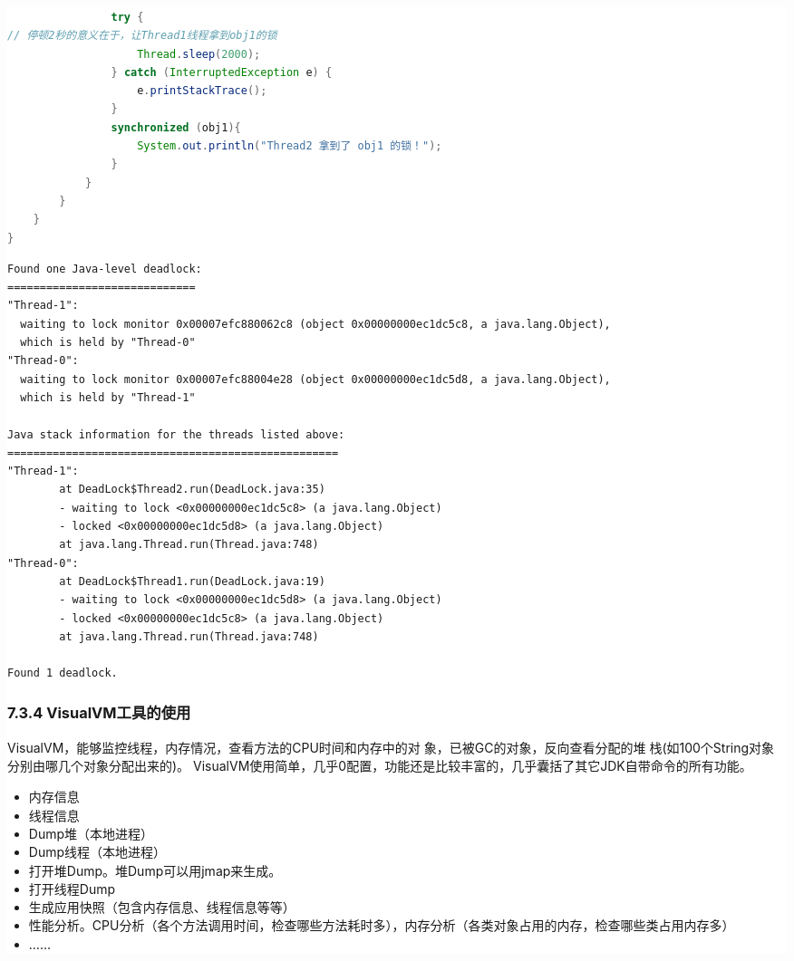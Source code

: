```java
                try {
// 停顿2秒的意义在于，让Thread1线程拿到obj1的锁
                    Thread.sleep(2000);
                } catch (InterruptedException e) {
                    e.printStackTrace();
                }
                synchronized (obj1){
                    System.out.println("Thread2 拿到了 obj1 的锁！");
                }
            }
        }
    }
}
```

```shell
Found one Java-level deadlock:
=============================
"Thread-1":
  waiting to lock monitor 0x00007efc880062c8 (object 0x00000000ec1dc5c8, a java.lang.Object),
  which is held by "Thread-0"
"Thread-0":
  waiting to lock monitor 0x00007efc88004e28 (object 0x00000000ec1dc5d8, a java.lang.Object),
  which is held by "Thread-1"

Java stack information for the threads listed above:
===================================================
"Thread-1":
        at DeadLock$Thread2.run(DeadLock.java:35)
        - waiting to lock <0x00000000ec1dc5c8> (a java.lang.Object)
        - locked <0x00000000ec1dc5d8> (a java.lang.Object)
        at java.lang.Thread.run(Thread.java:748)
"Thread-0":
        at DeadLock$Thread1.run(DeadLock.java:19)
        - waiting to lock <0x00000000ec1dc5d8> (a java.lang.Object)
        - locked <0x00000000ec1dc5c8> (a java.lang.Object)
        at java.lang.Thread.run(Thread.java:748)

Found 1 deadlock.
```

### 7.3.4 VisualVM工具的使用

VisualVM，能够监控线程，内存情况，查看方法的CPU时间和内存中的对 象，已被GC的对象，反向查看分配的堆
栈(如100个String对象分别由哪几个对象分配出来的)。
VisualVM使用简单，几乎0配置，功能还是比较丰富的，几乎囊括了其它JDK自带命令的所有功能。

- 内存信息
- 线程信息
- Dump堆（本地进程）
- Dump线程（本地进程）
- 打开堆Dump。堆Dump可以用jmap来生成。
- 打开线程Dump
- 生成应用快照（包含内存信息、线程信息等等）
- 性能分析。CPU分析（各个方法调用时间，检查哪些方法耗时多），内存分析（各类对象占用的内存，检查哪些类占用内存多）
- ……

